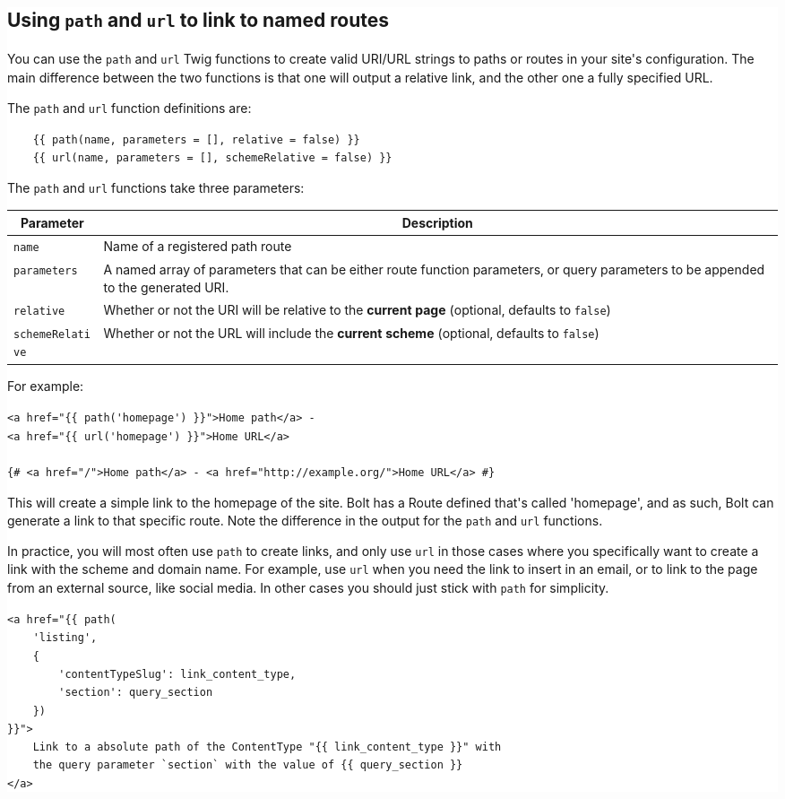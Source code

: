 ## Using `path` and `url` to link to named routes

You can use the `path` and `url` Twig functions to create valid URI/URL strings
to paths or routes in your site's configuration. The main difference between
the two functions is that one will output a relative link, and the other one a
fully specified URL.

The `path` and `url` function definitions are:

```twig
    {{ path(name, parameters = [], relative = false) }}
    {{ url(name, parameters = [], schemeRelative = false) }}
```

The `path` and `url` functions take three parameters:

| Parameter        | Description |
|------------------|-------------|
| `name`           | Name of a registered path route
| `parameters`     | A named array of parameters that can be either route function parameters, or query parameters to be appended to the generated URI.
| `relative`       | Whether or not the URI will be relative to the **current page** (optional, defaults to `false`)
| `schemeRelative` | Whether or not the URL will include the **current scheme** (optional, defaults to `false`)

For example:

```twig
<a href="{{ path('homepage') }}">Home path</a> -
<a href="{{ url('homepage') }}">Home URL</a>

{# <a href="/">Home path</a> - <a href="http://example.org/">Home URL</a> #}
```

This will create a simple link to the homepage of the site. Bolt has a Route
defined that's called 'homepage', and as such, Bolt can generate a link to that
specific route. Note the difference in the output for the `path` and `url`
functions.

In practice, you will most often use `path` to create links, and only use `url`
in those cases where you specifically want to create a link with the scheme and
domain name. For example, use `url` when you need the link to insert in an
email, or to link to the page from an external source, like social media. In
other cases you should just stick with `path` for simplicity.

```twig
<a href="{{ path(
    'listing',
    {
        'contentTypeSlug': link_content_type,
        'section': query_section
    })
}}">
    Link to a absolute path of the ContentType "{{ link_content_type }}" with
    the query parameter `section` with the value of {{ query_section }}
</a>
```
